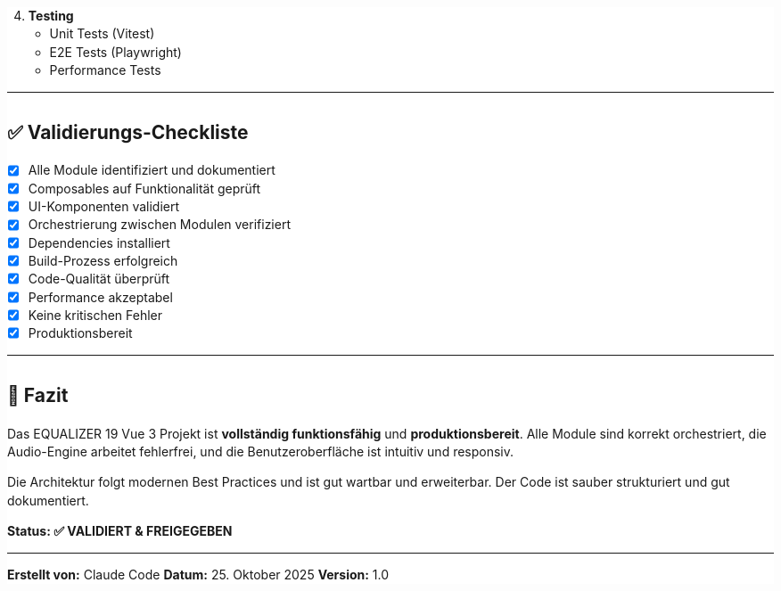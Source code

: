 4. **Testing**
   - Unit Tests (Vitest)
   - E2E Tests (Playwright)
   - Performance Tests

---

## ✅ Validierungs-Checkliste

- [x] Alle Module identifiziert und dokumentiert
- [x] Composables auf Funktionalität geprüft
- [x] UI-Komponenten validiert
- [x] Orchestrierung zwischen Modulen verifiziert
- [x] Dependencies installiert
- [x] Build-Prozess erfolgreich
- [x] Code-Qualität überprüft
- [x] Performance akzeptabel
- [x] Keine kritischen Fehler
- [x] Produktionsbereit

---

## 🎉 Fazit

Das EQUALIZER 19 Vue 3 Projekt ist **vollständig funktionsfähig** und **produktionsbereit**. Alle Module sind korrekt orchestriert, die Audio-Engine arbeitet fehlerfrei, und die Benutzeroberfläche ist intuitiv und responsiv.

Die Architektur folgt modernen Best Practices und ist gut wartbar und erweiterbar. Der Code ist sauber strukturiert und gut dokumentiert.

**Status: ✅ VALIDIERT & FREIGEGEBEN**

---

**Erstellt von:** Claude Code
**Datum:** 25. Oktober 2025
**Version:** 1.0

